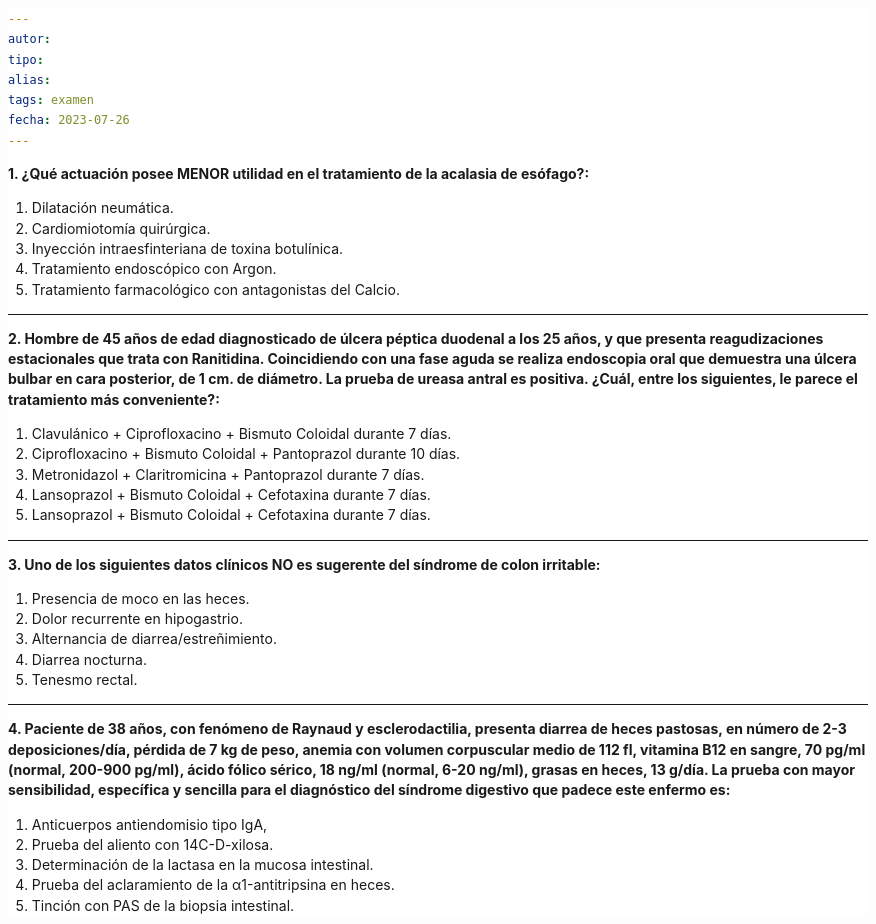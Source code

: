 ```yaml
---
autor:
tipo:
alias:
tags: examen
fecha: 2023-07-26
---
```


**1. ¿Qué actuación posee MENOR utilidad en el tratamiento de la acalasia de esófago?:**  
  
1. Dilatación neumática.  
2. Cardiomiotomía quirúrgica.  
3. Inyección intraesfinteriana de toxina botulínica.  
4. Tratamiento endoscópico con Argon.  
5. Tratamiento farmacológico con antagonistas del Calcio.  
  
  
---

**2. Hombre de 45 años de edad diagnosticado de úlcera péptica duodenal a los 25 años, y que presenta reagudizaciones estacionales que trata con Ranitidina. Coincidiendo con una fase aguda se realiza endoscopia oral que demuestra una úlcera bulbar en cara posterior, de 1 cm. de diámetro. La prueba de ureasa antral es positiva. ¿Cuál, entre los siguientes, le parece el tratamiento más conveniente?:**  
  
1. Clavulánico + Ciprofloxacino + Bismuto Coloidal durante 7 días.  
2. Ciprofloxacino + Bismuto Coloidal + Pantoprazol durante 10 días.  
3. Metronidazol + Claritromicina + Pantoprazol durante 7 días.  
4. Lansoprazol + Bismuto Coloidal + Cefotaxina durante 7 días.  
5. Lansoprazol + Bismuto Coloidal + Cefotaxina durante 7 días.  
  
  

---

**3. Uno de los siguientes datos clínicos NO es sugerente del síndrome de colon irritable:**  
  
1. Presencia de moco en las heces.  
2. Dolor recurrente en hipogastrio.  
3. Alternancia de diarrea/estreñimiento.  
4. Diarrea nocturna.  
5. Tenesmo rectal.  
  
  

---

**4. Paciente de 38 años, con fenómeno de Raynaud y esclerodactilia, presenta diarrea de heces pastosas, en número de 2-3 deposiciones/día, pérdida de 7 kg de peso, anemia con volumen corpuscular medio de 112 fl, vitamina B12 en sangre, 70 pg/ml (normal, 200-900 pg/ml), ácido fólico sérico, 18 ng/ml (normal, 6-20 ng/ml), grasas en heces, 13 g/día. La prueba con mayor sensibilidad, específica y sencilla para el diagnóstico del síndrome digestivo que padece este enfermo es:**  
  
1. Anticuerpos antiendomisio tipo IgA,  
2. Prueba del aliento con 14C-D-xilosa.  
3. Determinación de la lactasa en la mucosa intestinal.  
4. Prueba del aclaramiento de la α1-antitripsina en heces.  
5. Tinción con PAS de la biopsia intestinal.  
  